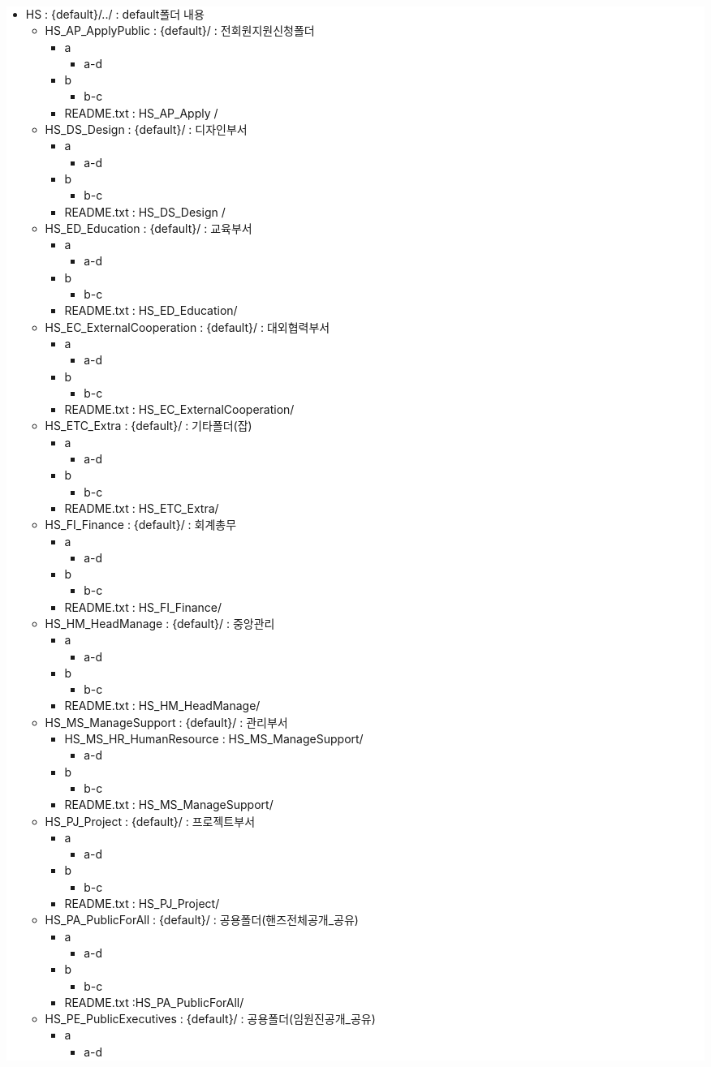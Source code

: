 - HS : {default}/../ : default폴더 내용
  - HS_AP_ApplyPublic : {default}/ : 전회원지원신청폴더
    - a
      - a-d
    - b
      - b-c
    - README.txt : HS_AP_Apply /
  - HS_DS_Design : {default}/ : 디자인부서
    - a
      - a-d
    - b
      - b-c
    - README.txt : HS_DS_Design /
  - HS_ED_Education : {default}/ : 교육부서
    - a
      - a-d
    - b
      - b-c
    - README.txt : HS_ED_Education/
  - HS_EC_ExternalCooperation : {default}/ : 대외협력부서
    - a
      - a-d
    - b
      - b-c
    - README.txt : HS_EC_ExternalCooperation/
  - HS_ETC_Extra : {default}/ : 기타폴더(잡)
    - a
      - a-d
    - b
      - b-c
    - README.txt : HS_ETC_Extra/
  - HS_FI_Finance : {default}/ : 회계총무
    - a
      - a-d
    - b
      - b-c
    - README.txt : HS_FI_Finance/
  - HS_HM_HeadManage : {default}/ : 중앙관리
    - a
      - a-d
    - b
      - b-c
    - README.txt : HS_HM_HeadManage/
  - HS_MS_ManageSupport : {default}/ : 관리부서
    - HS_MS_HR_HumanResource : HS_MS_ManageSupport/
      - a-d
    - b
      - b-c
    - README.txt : HS_MS_ManageSupport/
  - HS_PJ_Project : {default}/ : 프로젝트부서
    - a
      - a-d
    - b
      - b-c
    - README.txt : HS_PJ_Project/
  - HS_PA_PublicForAll : {default}/ : 공용폴더(핸즈전체공개_공유)
    - a
      - a-d
    - b
      - b-c
    - README.txt :HS_PA_PublicForAll/
  - HS_PE_PublicExecutives : {default}/ : 공용폴더(임원진공개_공유)
    - a
      - a-d